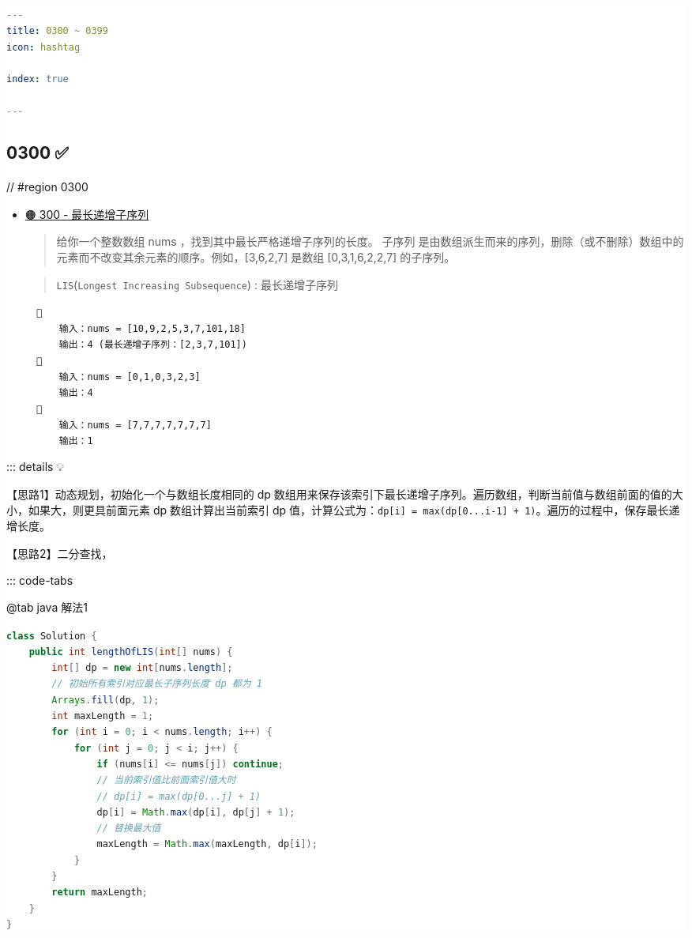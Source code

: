 ```yaml
---
title: 0300 ~ 0399
icon: hashtag

index: true

---
```




## 0300 ✅

// #region 0300

- [🟠 300 - 最长递增子序列](https://leetcode.cn/problems/longest-increasing-subsequence)
    > 给你一个整数数组 nums ，找到其中最长严格递增子序列的长度。
    > 子序列 是由数组派生而来的序列，删除（或不删除）数组中的元素而不改变其余元素的顺序。例如，[3,6,2,7] 是数组 [0,3,1,6,2,2,7] 的子序列。

    > `LIS`(`Longest Increasing Subsequence`) : 最长递增子序列

        🌰
            输入：nums = [10,9,2,5,3,7,101,18]
            输出：4 (最长递增子序列：[2,3,7,101])
        🌰
            输入：nums = [0,1,0,3,2,3]
            输出：4
        🌰
            输入：nums = [7,7,7,7,7,7,7]
            输出：1
            
::: details 💡

【思路1】动态规划，初始化一个与数组长度相同的 dp 数组用来保存该索引下最长递增子序列。遍历数组，判断当前值与数组前面的值的大小，如果大，则更具前面元素 dp 数组计算出当前索引 dp 值，计算公式为：`dp[i] = max(dp[0...i-1] + 1)`。遍历的过程中，保存最长递增长度。

【思路2】二分查找，

::: code-tabs

@tab java 解法1
```java
class Solution {
    public int lengthOfLIS(int[] nums) {
        int[] dp = new int[nums.length];
        // 初始所有索引对应最长子序列长度 dp 都为 1
        Arrays.fill(dp, 1); 
        int maxLength = 1;
        for (int i = 0; i < nums.length; i++) {
            for (int j = 0; j < i; j++) {
                if (nums[i] <= nums[j]) continue;
                // 当前索引值比前面索引值大时
                // dp[i] = max(dp[0...j] + 1)
                dp[i] = Math.max(dp[i], dp[j] + 1);
                // 替换最大值
                maxLength = Math.max(maxLength, dp[i]);
            }
        }
        return maxLength;
    }
}
```
